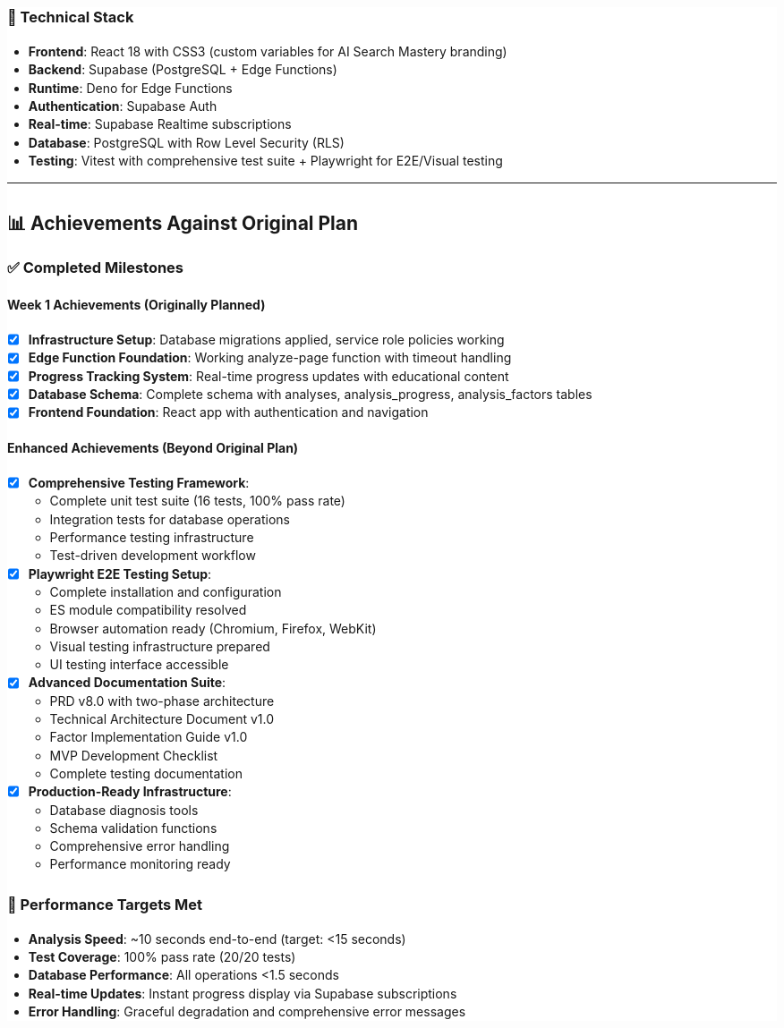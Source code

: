 ### 🔧 Technical Stack
- **Frontend**: React 18 with CSS3 (custom variables for AI Search Mastery branding)
- **Backend**: Supabase (PostgreSQL + Edge Functions)
- **Runtime**: Deno for Edge Functions
- **Authentication**: Supabase Auth
- **Real-time**: Supabase Realtime subscriptions
- **Database**: PostgreSQL with Row Level Security (RLS)
- **Testing**: Vitest with comprehensive test suite + Playwright for E2E/Visual testing

---

## 📊 Achievements Against Original Plan

### ✅ Completed Milestones

#### Week 1 Achievements (Originally Planned)
- [x] **Infrastructure Setup**: Database migrations applied, service role policies working
- [x] **Edge Function Foundation**: Working analyze-page function with timeout handling
- [x] **Progress Tracking System**: Real-time progress updates with educational content
- [x] **Database Schema**: Complete schema with analyses, analysis_progress, analysis_factors tables
- [x] **Frontend Foundation**: React app with authentication and navigation

#### Enhanced Achievements (Beyond Original Plan)
- [x] **Comprehensive Testing Framework**: 
  - Complete unit test suite (16 tests, 100% pass rate)
  - Integration tests for database operations
  - Performance testing infrastructure
  - Test-driven development workflow
- [x] **Playwright E2E Testing Setup**: 
  - Complete installation and configuration
  - ES module compatibility resolved
  - Browser automation ready (Chromium, Firefox, WebKit)
  - Visual testing infrastructure prepared
  - UI testing interface accessible
- [x] **Advanced Documentation Suite**: 
  - PRD v8.0 with two-phase architecture
  - Technical Architecture Document v1.0
  - Factor Implementation Guide v1.0
  - MVP Development Checklist
  - Complete testing documentation
- [x] **Production-Ready Infrastructure**: 
  - Database diagnosis tools
  - Schema validation functions
  - Comprehensive error handling
  - Performance monitoring ready

### 🎯 Performance Targets Met
- **Analysis Speed**: ~10 seconds end-to-end (target: <15 seconds)
- **Test Coverage**: 100% pass rate (20/20 tests)
- **Database Performance**: All operations <1.5 seconds
- **Real-time Updates**: Instant progress display via Supabase subscriptions
- **Error Handling**: Graceful degradation and comprehensive error messages
